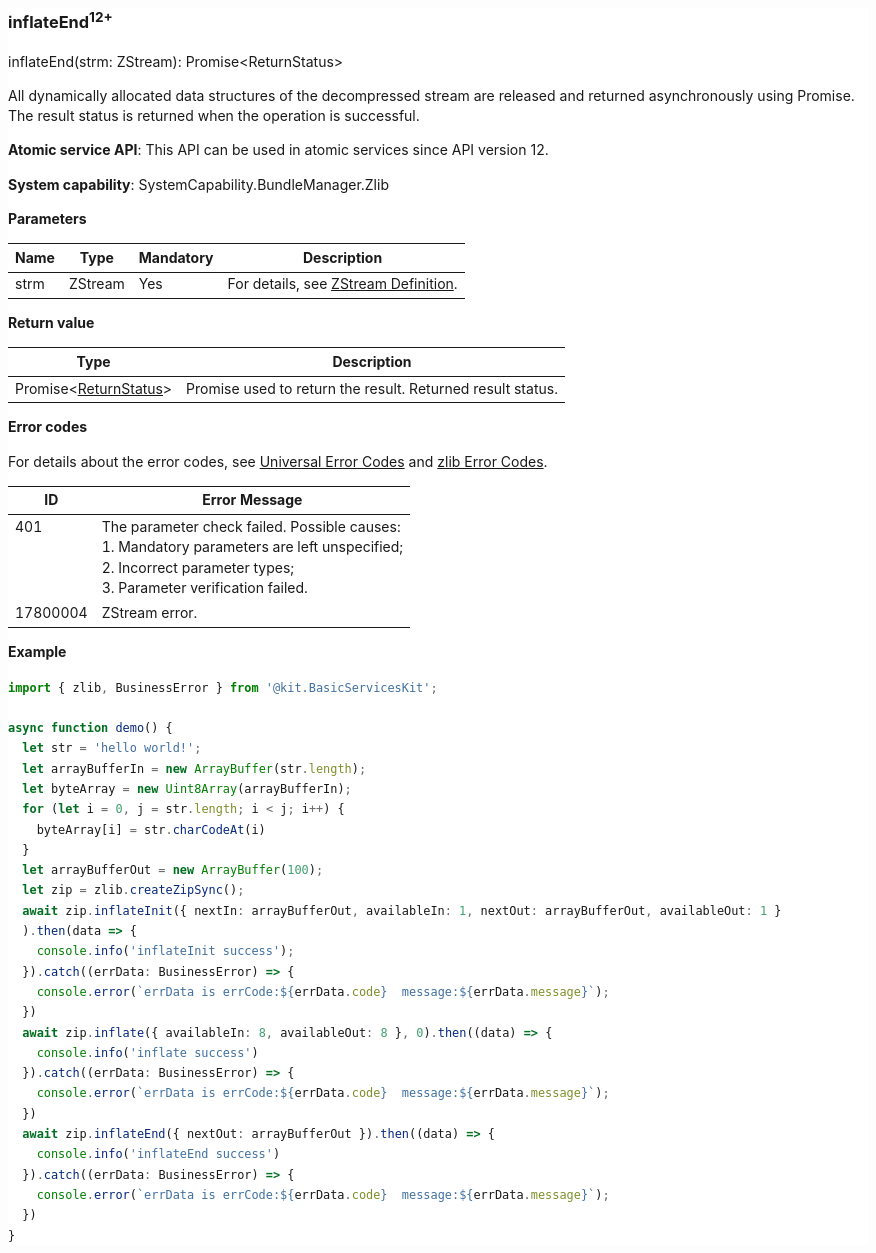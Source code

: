 ### inflateEnd<sup>12+</sup>

inflateEnd(strm: ZStream): Promise&lt;ReturnStatus&gt;

All dynamically allocated data structures of the decompressed stream are released and returned asynchronously using Promise. The result status is returned when the operation is successful.

**Atomic service API**: This API can be used in atomic services since API version 12.

**System capability**: SystemCapability.BundleManager.Zlib

**Parameters**

| Name | Type   | Mandatory | Description                           |
| ------ | ------- | ---- | ------------------------------- |
| strm   | ZStream | Yes  | For details, see [ZStream Definition](#zstream12). |

**Return value**

| Type                                             | Description                       |
| ------------------------------------------------- | --------------------------- |
| Promise&lt;[ReturnStatus](#zipreturnstatus12)&gt; | Promise used to return the result. Returned result status. |

**Error codes**

For details about the error codes, see [Universal Error Codes](../errorcode-universal.md) and [zlib Error Codes](./errorcode-zlib.md).

| ID | Error Message                                                    |
| -------- | ------------------------------------------------------------ |
| 401      | The parameter check failed. Possible causes: <br>1. Mandatory parameters are left unspecified;<br>2. Incorrect parameter types;<br>3. Parameter verification failed. |
| 17800004 | ZStream error.                                               |

**Example**

```ts
import { zlib, BusinessError } from '@kit.BasicServicesKit';

async function demo() {
  let str = 'hello world!';
  let arrayBufferIn = new ArrayBuffer(str.length);
  let byteArray = new Uint8Array(arrayBufferIn);
  for (let i = 0, j = str.length; i < j; i++) {
    byteArray[i] = str.charCodeAt(i)
  }
  let arrayBufferOut = new ArrayBuffer(100);
  let zip = zlib.createZipSync();
  await zip.inflateInit({ nextIn: arrayBufferOut, availableIn: 1, nextOut: arrayBufferOut, availableOut: 1 }
  ).then(data => {
    console.info('inflateInit success');
  }).catch((errData: BusinessError) => {
    console.error(`errData is errCode:${errData.code}  message:${errData.message}`);
  })
  await zip.inflate({ availableIn: 8, availableOut: 8 }, 0).then((data) => {
    console.info('inflate success')
  }).catch((errData: BusinessError) => {
    console.error(`errData is errCode:${errData.code}  message:${errData.message}`);
  })
  await zip.inflateEnd({ nextOut: arrayBufferOut }).then((data) => {
    console.info('inflateEnd success')
  }).catch((errData: BusinessError) => {
    console.error(`errData is errCode:${errData.code}  message:${errData.message}`);
  })
}
```
